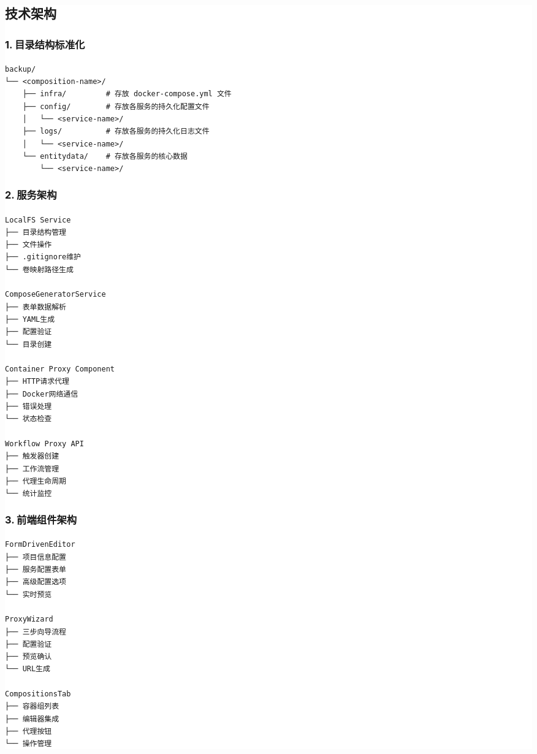 ## 技术架构

### 1. 目录结构标准化
```
backup/
└── <composition-name>/
    ├── infra/         # 存放 docker-compose.yml 文件
    ├── config/        # 存放各服务的持久化配置文件
    │   └── <service-name>/
    ├── logs/          # 存放各服务的持久化日志文件
    │   └── <service-name>/
    └── entitydata/    # 存放各服务的核心数据
        └── <service-name>/
```

### 2. 服务架构
```
LocalFS Service
├── 目录结构管理
├── 文件操作
├── .gitignore维护
└── 卷映射路径生成

ComposeGeneratorService
├── 表单数据解析
├── YAML生成
├── 配置验证
└── 目录创建

Container Proxy Component
├── HTTP请求代理
├── Docker网络通信
├── 错误处理
└── 状态检查

Workflow Proxy API
├── 触发器创建
├── 工作流管理
├── 代理生命周期
└── 统计监控
```

### 3. 前端组件架构
```
FormDrivenEditor
├── 项目信息配置
├── 服务配置表单
├── 高级配置选项
└── 实时预览

ProxyWizard
├── 三步向导流程
├── 配置验证
├── 预览确认
└── URL生成

CompositionsTab
├── 容器组列表
├── 编辑器集成
├── 代理按钮
└── 操作管理
```
